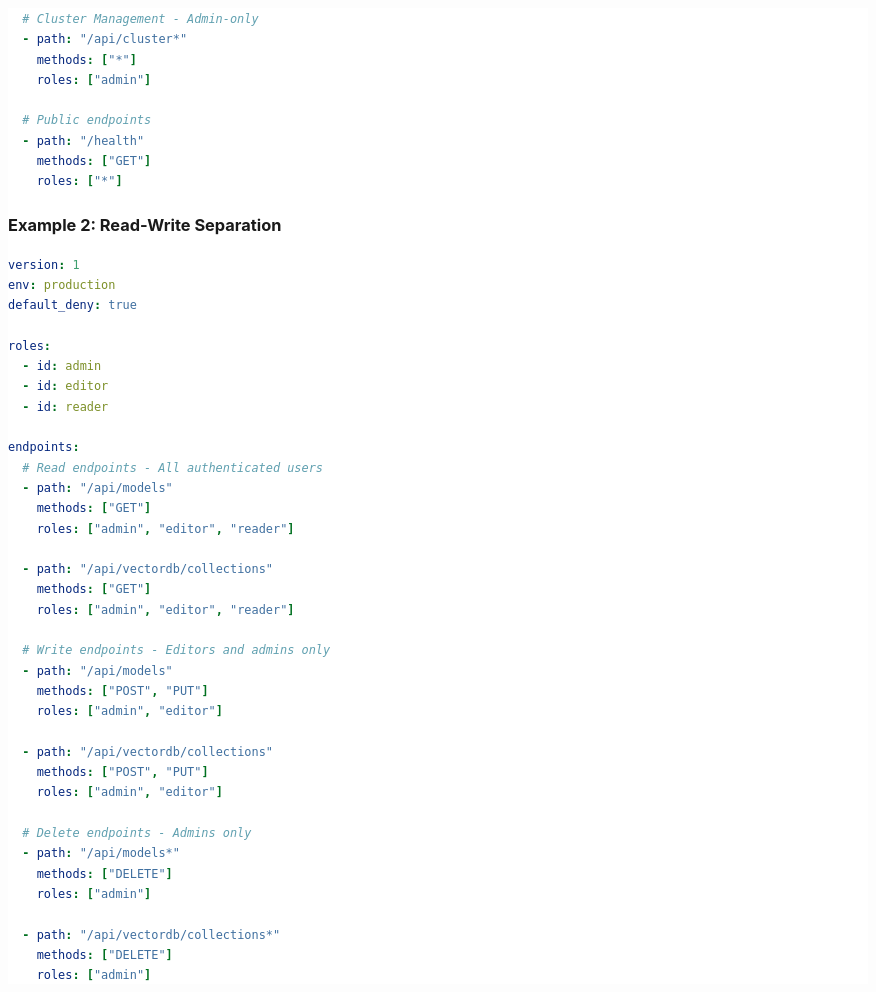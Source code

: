 ```yaml
  # Cluster Management - Admin-only
  - path: "/api/cluster*"
    methods: ["*"]
    roles: ["admin"]

  # Public endpoints
  - path: "/health"
    methods: ["GET"]
    roles: ["*"]
```

### Example 2: Read-Write Separation

```yaml
version: 1
env: production
default_deny: true

roles:
  - id: admin
  - id: editor
  - id: reader

endpoints:
  # Read endpoints - All authenticated users
  - path: "/api/models"
    methods: ["GET"]
    roles: ["admin", "editor", "reader"]

  - path: "/api/vectordb/collections"
    methods: ["GET"]
    roles: ["admin", "editor", "reader"]

  # Write endpoints - Editors and admins only
  - path: "/api/models"
    methods: ["POST", "PUT"]
    roles: ["admin", "editor"]

  - path: "/api/vectordb/collections"
    methods: ["POST", "PUT"]
    roles: ["admin", "editor"]

  # Delete endpoints - Admins only
  - path: "/api/models*"
    methods: ["DELETE"]
    roles: ["admin"]

  - path: "/api/vectordb/collections*"
    methods: ["DELETE"]
    roles: ["admin"]
```
